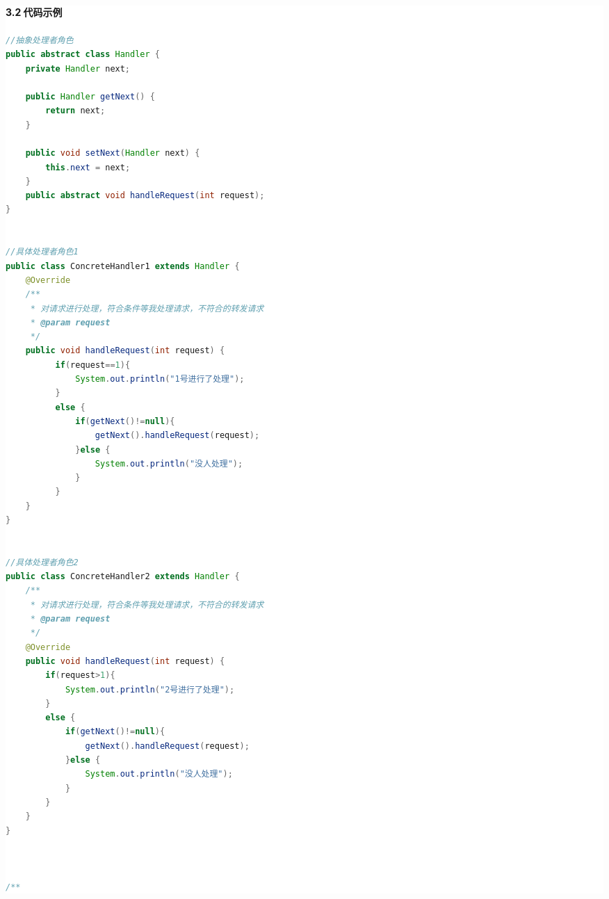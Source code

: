 #### 3.2 代码示例

```java
//抽象处理者角色
public abstract class Handler {
    private Handler next;

    public Handler getNext() {
        return next;
    }

    public void setNext(Handler next) {
        this.next = next;
    }
    public abstract void handleRequest(int request);
}


//具体处理者角色1
public class ConcreteHandler1 extends Handler {
    @Override
    /**
     * 对请求进行处理，符合条件等我处理请求，不符合的转发请求
     * @param request
     */
    public void handleRequest(int request) {
          if(request==1){
              System.out.println("1号进行了处理");
          }
          else {
              if(getNext()!=null){
                  getNext().handleRequest(request);
              }else {
                  System.out.println("没人处理");
              }
          }
    }
}


//具体处理者角色2
public class ConcreteHandler2 extends Handler {
    /**
     * 对请求进行处理，符合条件等我处理请求，不符合的转发请求
     * @param request
     */
    @Override
    public void handleRequest(int request) {
        if(request>1){
            System.out.println("2号进行了处理");
        }
        else {
            if(getNext()!=null){
                getNext().handleRequest(request);
            }else {
                System.out.println("没人处理");
            }
        }
    }
}



/**
```